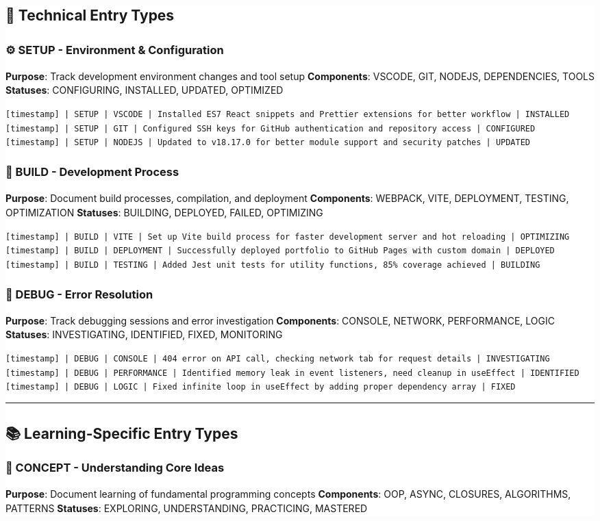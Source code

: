 
## 🔧 **Technical Entry Types**

### **⚙️ SETUP** - Environment & Configuration
**Purpose**: Track development environment changes and tool setup
**Components**: VSCODE, GIT, NODEJS, DEPENDENCIES, TOOLS
**Statuses**: CONFIGURING, INSTALLED, UPDATED, OPTIMIZED

```
[timestamp] | SETUP | VSCODE | Installed ES7 React snippets and Prettier extensions for better workflow | INSTALLED
[timestamp] | SETUP | GIT | Configured SSH keys for GitHub authentication and repository access | CONFIGURED
[timestamp] | SETUP | NODEJS | Updated to v18.17.0 for better module support and security patches | UPDATED
```

### **🔨 BUILD** - Development Process
**Purpose**: Document build processes, compilation, and deployment
**Components**: WEBPACK, VITE, DEPLOYMENT, TESTING, OPTIMIZATION
**Statuses**: BUILDING, DEPLOYED, FAILED, OPTIMIZING

```
[timestamp] | BUILD | VITE | Set up Vite build process for faster development server and hot reloading | OPTIMIZING
[timestamp] | BUILD | DEPLOYMENT | Successfully deployed portfolio to GitHub Pages with custom domain | DEPLOYED
[timestamp] | BUILD | TESTING | Added Jest unit tests for utility functions, 85% coverage achieved | BUILDING
```

### **🐛 DEBUG** - Error Resolution
**Purpose**: Track debugging sessions and error investigation
**Components**: CONSOLE, NETWORK, PERFORMANCE, LOGIC
**Statuses**: INVESTIGATING, IDENTIFIED, FIXED, MONITORING

```
[timestamp] | DEBUG | CONSOLE | 404 error on API call, checking network tab for request details | INVESTIGATING
[timestamp] | DEBUG | PERFORMANCE | Identified memory leak in event listeners, need cleanup in useEffect | IDENTIFIED
[timestamp] | DEBUG | LOGIC | Fixed infinite loop in useEffect by adding proper dependency array | FIXED
```

---

## 📚 **Learning-Specific Entry Types**

### **🧠 CONCEPT** - Understanding Core Ideas
**Purpose**: Document learning of fundamental programming concepts
**Components**: OOP, ASYNC, CLOSURES, ALGORITHMS, PATTERNS
**Statuses**: EXPLORING, UNDERSTANDING, PRACTICING, MASTERED
